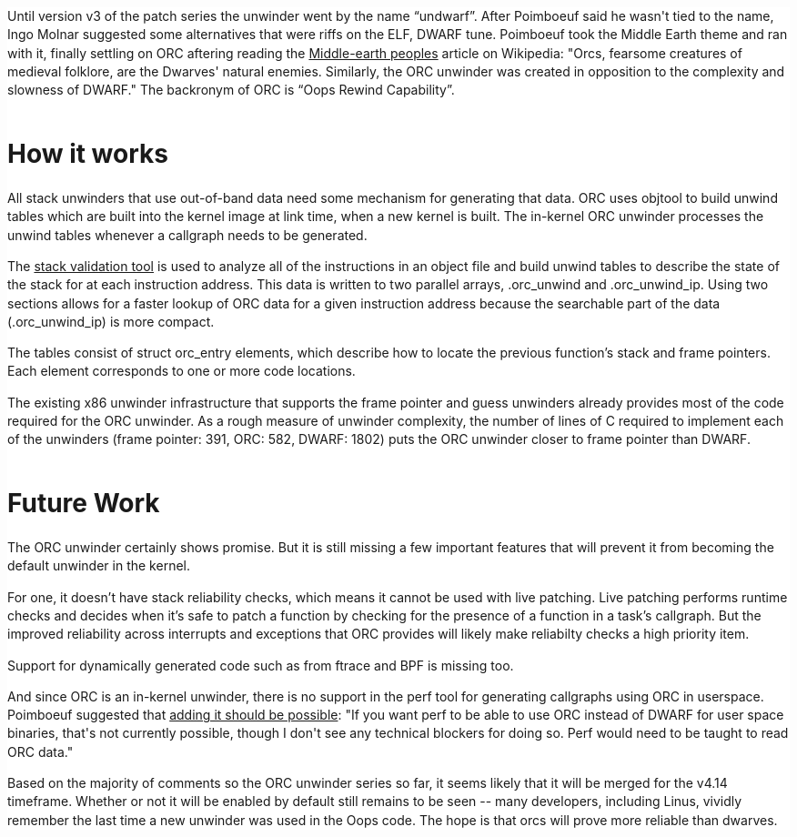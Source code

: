 Until version v3 of the patch series the unwinder went by the name “undwarf”. After Poimboeuf said he wasn't tied to the name, Ingo Molnar suggested some alternatives that were riffs on the ELF, DWARF tune. Poimboeuf took the Middle Earth theme and ran with it, finally settling on ORC aftering reading the [Middle-earth peoples](https://en.wikipedia.org/wiki/Middle-earth_peoples) article on Wikipedia: "Orcs, fearsome creatures of medieval folklore, are the Dwarves' natural enemies. Similarly, the ORC unwinder was created in opposition to the complexity and slowness of DWARF." The backronym of ORC is “Oops Rewind Capability”.


# How it works #

All stack unwinders that use out-of-band data need some mechanism for generating that data. ORC uses objtool to build unwind tables which are built into the kernel image at link time, when a new kernel is built. The in-kernel ORC unwinder processes the unwind tables whenever a callgraph needs to be generated.

The [stack validation tool](https://lwn.net/Articles/658333/) is used to analyze all of the instructions in an object file and build unwind tables to describe the state of the stack for at each instruction address. This data is written to two parallel arrays, .orc_unwind and .orc_unwind_ip. Using two sections allows for a faster lookup of ORC data for a given instruction address because the searchable part of the data (.orc_unwind_ip) is more compact.


The tables consist of struct orc_entry elements, which describe how to locate the previous function’s stack and frame pointers. Each element corresponds to one or more code locations.

The existing x86 unwinder infrastructure that supports the frame pointer and guess unwinders already provides most of the code required for the ORC unwinder. As a rough measure of unwinder complexity, the number of lines of C required to implement each of the unwinders (frame pointer: 391, ORC: 582, DWARF: 1802) puts the ORC unwinder closer to frame pointer than DWARF.


# Future Work #

The ORC unwinder certainly shows promise. But it is still missing a few important features that will prevent it from becoming the default unwinder in the kernel.

For one, it doesn’t have stack reliability checks, which means it cannot be used with live patching. Live patching performs runtime checks and decides when it’s safe to patch a function by checking for the presence of a function in a task’s callgraph. But the improved reliability across interrupts and exceptions that ORC provides will likely make reliabilty checks a high priority item.

Support for dynamically generated code such as from ftrace and BPF is missing too.

And since ORC is an in-kernel unwinder, there is no support in the perf tool for generating callgraphs using ORC in userspace. Poimboeuf suggested that [adding it should be possible](https://marc.info/?l=linux-kernel&m=149989876230699): "If you want perf to be able to use ORC instead of DWARF for user space binaries, that's not currently possible, though I don't see any technical blockers for doing so. Perf would need to be taught to read ORC data."

Based on the majority of comments so the ORC unwinder series so far, it seems likely that it will be merged for the v4.14 timeframe. Whether or not it will be enabled by default still remains to be seen -- many developers, including Linus, vividly remember the last time a new unwinder was used in the Oops code. The hope is that orcs will prove more reliable than dwarves.
